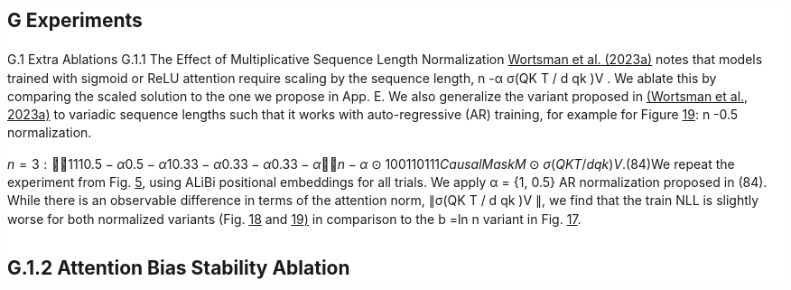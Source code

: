 ## G Experiments

G.1 Extra Ablations G.1.1 The Effect of Multiplicative Sequence Length Normalization [Wortsman et al. (2023a)](#) notes that models trained with sigmoid or ReLU attention require scaling by the sequence length, n -α σ(QK T / d qk )V . We ablate this by comparing the scaled solution to the one we propose in App. E. We also generalize the variant proposed in [(Wortsman et al., 2023a)](#) to variadic sequence lengths such that it works with auto-regressive (AR) training, for example for  Figure [19](#): n -0.5 normalization.

$n = 3:   1 1 1 0.5 -α 0.5 -α 1 0.33 -α 0.33 -α 0.33 -α   n -α ⊙ 1 0 0 1 1 0 1 1 1 Causal Mask M ⊙ σ(QK T / d qk )V . (84$$)$We repeat the experiment from Fig. [5](#fig_5), using ALiBi positional embeddings for all trials. We apply α = {1, 0.5} AR normalization proposed in (84). While there is an observable difference in terms of the attention norm, ∥σ(QK T / d qk )V ∥, we find that the train NLL is slightly worse for both normalized variants (Fig. [18](#fig_22) and [19)](#b70) in comparison to the b =ln n variant in Fig. [17](#fig_21).


## G.1.2 Attention Bias Stability Ablation

